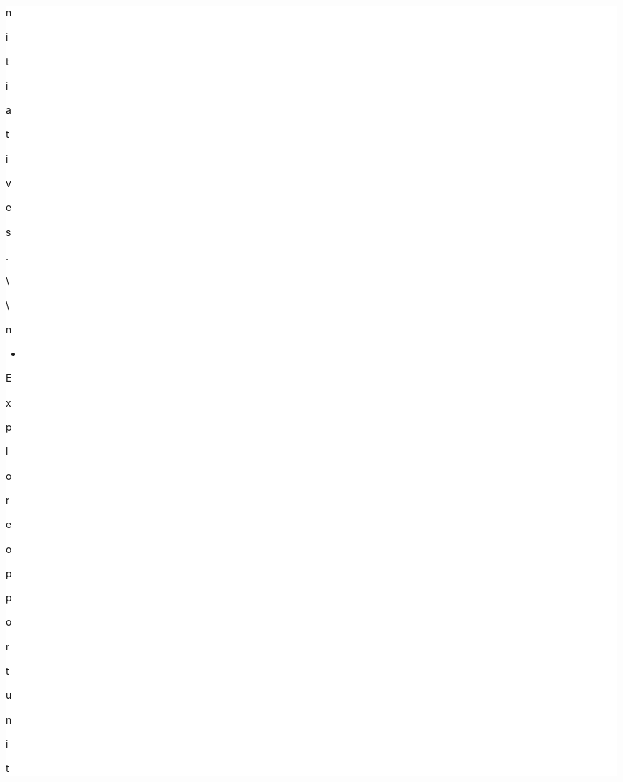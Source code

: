 n

i

t

i

a

t

i

v

e

s

.

\

\

n

-

 

E

x

p

l

o

r

e

 

o

p

p

o

r

t

u

n

i

t
